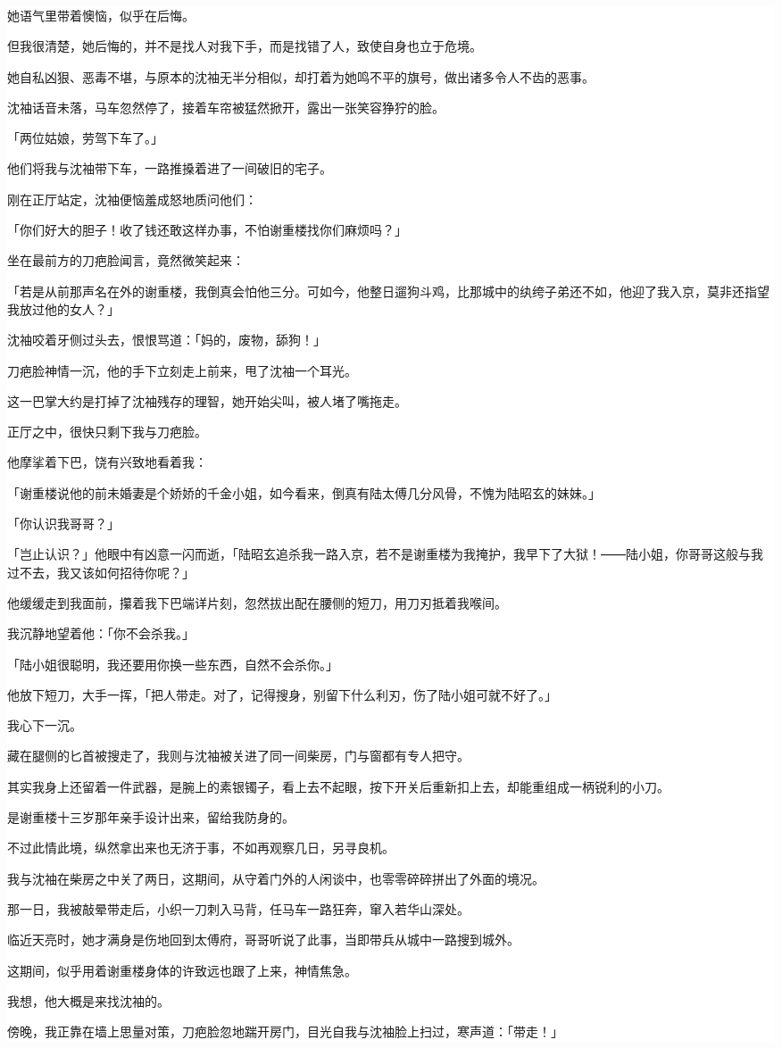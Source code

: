 她语气里带着懊恼，似乎在后悔。

但我很清楚，她后悔的，并不是找人对我下手，而是找错了人，致使自身也立于危境。

她自私凶狠、恶毒不堪，与原本的沈袖无半分相似，却打着为她鸣不平的旗号，做出诸多令人不齿的恶事。

沈袖话音未落，马车忽然停了，接着车帘被猛然掀开，露出一张笑容狰狞的脸。

「两位姑娘，劳驾下车了。」

他们将我与沈袖带下车，一路推搡着进了一间破旧的宅子。

刚在正厅站定，沈袖便恼羞成怒地质问他们：

「你们好大的胆子！收了钱还敢这样办事，不怕谢重楼找你们麻烦吗？」

坐在最前方的刀疤脸闻言，竟然微笑起来：

「若是从前那声名在外的谢重楼，我倒真会怕他三分。可如今，他整日遛狗斗鸡，比那城中的纨绔子弟还不如，他迎了我入京，莫非还指望我放过他的女人？」

沈袖咬着牙侧过头去，恨恨骂道：「妈的，废物，舔狗！」

刀疤脸神情一沉，他的手下立刻走上前来，甩了沈袖一个耳光。

这一巴掌大约是打掉了沈袖残存的理智，她开始尖叫，被人堵了嘴拖走。

正厅之中，很快只剩下我与刀疤脸。

他摩挲着下巴，饶有兴致地看着我：

「谢重楼说他的前未婚妻是个娇娇的千金小姐，如今看来，倒真有陆太傅几分风骨，不愧为陆昭玄的妹妹。」

「你认识我哥哥？」

「岂止认识？」他眼中有凶意一闪而逝，「陆昭玄追杀我一路入京，若不是谢重楼为我掩护，我早下了大狱！——陆小姐，你哥哥这般与我过不去，我又该如何招待你呢？」

他缓缓走到我面前，攥着我下巴端详片刻，忽然拔出配在腰侧的短刀，用刀刃抵着我喉间。

我沉静地望着他：「你不会杀我。」

「陆小姐很聪明，我还要用你换一些东西，自然不会杀你。」

他放下短刀，大手一挥，「把人带走。对了，记得搜身，别留下什么利刃，伤了陆小姐可就不好了。」

我心下一沉。

藏在腿侧的匕首被搜走了，我则与沈袖被关进了同一间柴房，门与窗都有专人把守。

其实我身上还留着一件武器，是腕上的素银镯子，看上去不起眼，按下开关后重新扣上去，却能重组成一柄锐利的小刀。

是谢重楼十三岁那年亲手设计出来，留给我防身的。

不过此情此境，纵然拿出来也无济于事，不如再观察几日，另寻良机。

我与沈袖在柴房之中关了两日，这期间，从守着门外的人闲谈中，也零零碎碎拼出了外面的境况。

那一日，我被敲晕带走后，小织一刀刺入马背，任马车一路狂奔，窜入若华山深处。

临近天亮时，她才满身是伤地回到太傅府，哥哥听说了此事，当即带兵从城中一路搜到城外。

这期间，似乎用着谢重楼身体的许致远也跟了上来，神情焦急。

我想，他大概是来找沈袖的。

傍晚，我正靠在墙上思量对策，刀疤脸忽地踹开房门，目光自我与沈袖脸上扫过，寒声道：「带走！」
